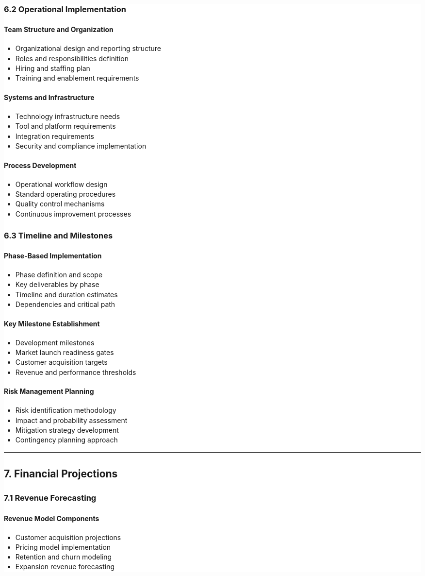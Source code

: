 ### 6.2 Operational Implementation

#### Team Structure and Organization
- Organizational design and reporting structure
- Roles and responsibilities definition
- Hiring and staffing plan
- Training and enablement requirements

#### Systems and Infrastructure
- Technology infrastructure needs
- Tool and platform requirements
- Integration requirements
- Security and compliance implementation

#### Process Development
- Operational workflow design
- Standard operating procedures
- Quality control mechanisms
- Continuous improvement processes

### 6.3 Timeline and Milestones

#### Phase-Based Implementation
- Phase definition and scope
- Key deliverables by phase
- Timeline and duration estimates
- Dependencies and critical path

#### Key Milestone Establishment
- Development milestones
- Market launch readiness gates
- Customer acquisition targets
- Revenue and performance thresholds

#### Risk Management Planning
- Risk identification methodology
- Impact and probability assessment
- Mitigation strategy development
- Contingency planning approach

---

## 7. Financial Projections

### 7.1 Revenue Forecasting

#### Revenue Model Components
- Customer acquisition projections
- Pricing model implementation
- Retention and churn modeling
- Expansion revenue forecasting
